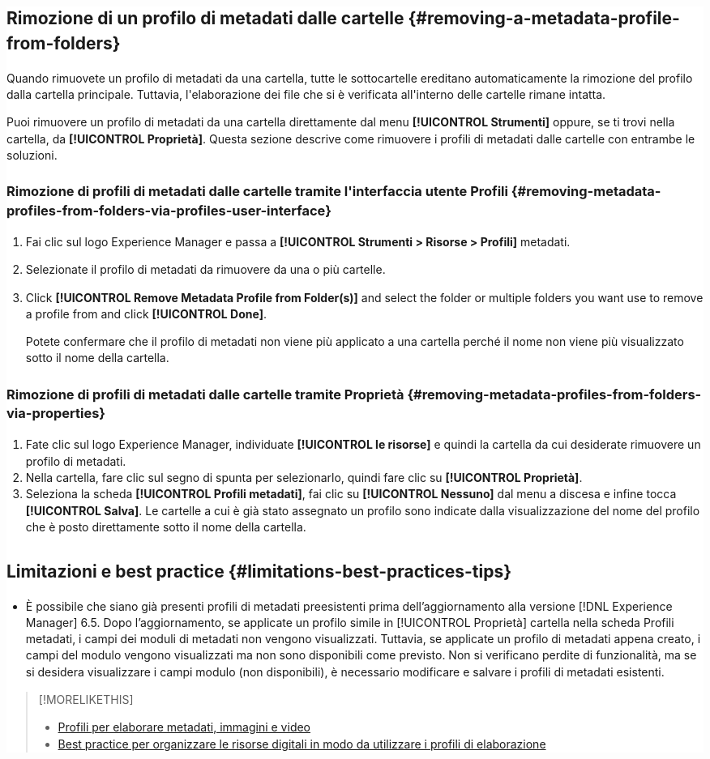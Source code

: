 ## Rimozione di un profilo di metadati dalle cartelle {#removing-a-metadata-profile-from-folders}

Quando rimuovete un profilo di metadati da una cartella, tutte le sottocartelle ereditano automaticamente la rimozione del profilo dalla cartella principale. Tuttavia, l&#39;elaborazione dei file che si è verificata all&#39;interno delle cartelle rimane intatta.

Puoi rimuovere un profilo di metadati da una cartella direttamente dal menu **[!UICONTROL Strumenti]** oppure, se ti trovi nella cartella, da **[!UICONTROL Proprietà]**. Questa sezione descrive come rimuovere i profili di metadati dalle cartelle con entrambe le soluzioni.

### Rimozione di profili di metadati dalle cartelle tramite l&#39;interfaccia utente Profili {#removing-metadata-profiles-from-folders-via-profiles-user-interface}

1. Fai clic sul logo Experience Manager e passa a **[!UICONTROL Strumenti > Risorse > Profili]** metadati.
1. Selezionate il profilo di metadati da rimuovere da una o più cartelle.
1. Click **[!UICONTROL Remove Metadata Profile from Folder(s)]** and select the folder or multiple folders you want use to remove a profile from and click **[!UICONTROL Done]**.

   Potete confermare che il profilo di metadati non viene più applicato a una cartella perché il nome non viene più visualizzato sotto il nome della cartella.

### Rimozione di profili di metadati dalle cartelle tramite Proprietà {#removing-metadata-profiles-from-folders-via-properties}

1. Fate clic sul logo Experience Manager, individuate **[!UICONTROL le risorse]** e quindi la cartella da cui desiderate rimuovere un profilo di metadati.
1. Nella cartella, fare clic sul segno di spunta per selezionarlo, quindi fare clic su **[!UICONTROL Proprietà]**.
1. Seleziona la scheda **[!UICONTROL Profili metadati]**, fai clic su **[!UICONTROL Nessuno]** dal menu a discesa e infine tocca **[!UICONTROL Salva]**. Le cartelle a cui è già stato assegnato un profilo sono indicate dalla visualizzazione del nome del profilo che è posto direttamente sotto il nome della cartella.

## Limitazioni e best practice {#limitations-best-practices-tips}

* È possibile che siano già presenti profili di metadati preesistenti prima dell’aggiornamento alla versione [!DNL Experience Manager] 6.5. Dopo l’aggiornamento, se applicate un profilo simile in [!UICONTROL Proprietà] cartella nella scheda Profili  metadati, i campi dei moduli di metadati non vengono visualizzati. Tuttavia, se applicate un profilo di metadati appena creato, i campi del modulo vengono visualizzati ma non sono disponibili come previsto. Non si verificano perdite di funzionalità, ma se si desidera visualizzare i campi modulo (non disponibili), è necessario modificare e salvare i profili di metadati esistenti.

>[!MORELIKETHIS]
>
>* [Profili per elaborare metadati, immagini e video](processing-profiles.md)
>* [Best practice per organizzare le risorse digitali in modo da utilizzare i profili di elaborazione](/help/assets/organize-assets.md)

